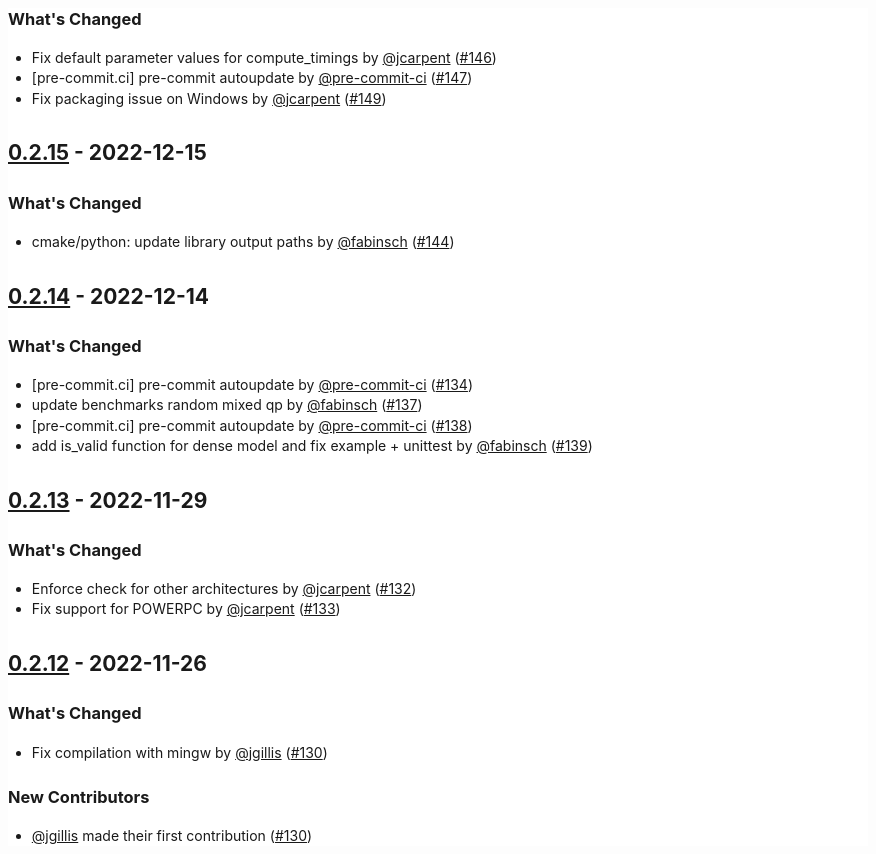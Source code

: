 ### What's Changed
* Fix default parameter values for compute_timings by [@jcarpent](https://github.com/jcarpent) ([#146](https://github.com/Simple-Robotics/proxsuite/pull/146))
* [pre-commit.ci] pre-commit autoupdate by [@pre-commit-ci](https://github.com/pre-commit-ci) ([#147](https://github.com/Simple-Robotics/proxsuite/pull/147))
* Fix packaging issue on Windows by [@jcarpent](https://github.com/jcarpent) ([#149](https://github.com/Simple-Robotics/proxsuite/pull/149))


## [0.2.15] - 2022-12-15

### What's Changed
* cmake/python: update library output paths by [@fabinsch](https://github.com/fabinsch) ([#144](https://github.com/Simple-Robotics/proxsuite/pull/144))


## [0.2.14] - 2022-12-14

### What's Changed
* [pre-commit.ci] pre-commit autoupdate by [@pre-commit-ci](https://github.com/pre-commit-ci) ([#134](https://github.com/Simple-Robotics/proxsuite/pull/134))
* update benchmarks random mixed qp by [@fabinsch](https://github.com/fabinsch) ([#137](https://github.com/Simple-Robotics/proxsuite/pull/137))
* [pre-commit.ci] pre-commit autoupdate by [@pre-commit-ci](https://github.com/pre-commit-ci) ([#138](https://github.com/Simple-Robotics/proxsuite/pull/138))
* add is_valid function for dense model and fix example + unittest by [@fabinsch](https://github.com/fabinsch) ([#139](https://github.com/Simple-Robotics/proxsuite/pull/139))


## [0.2.13] - 2022-11-29

### What's Changed
* Enforce check for other architectures by [@jcarpent](https://github.com/jcarpent) ([#132](https://github.com/Simple-Robotics/proxsuite/pull/132))
* Fix support for POWERPC by [@jcarpent](https://github.com/jcarpent) ([#133](https://github.com/Simple-Robotics/proxsuite/pull/133))


## [0.2.12] - 2022-11-26

### What's Changed
* Fix compilation with mingw by [@jgillis](https://github.com/jgillis) ([#130](https://github.com/Simple-Robotics/proxsuite/pull/130))

### New Contributors
* [@jgillis](https://github.com/jgillis) made their first contribution ([#130](https://github.com/Simple-Robotics/proxsuite/pull/130))



[Unreleased]: https://github.com/Simple-Robotics/proxsuite/compare/v0.6.7...HEAD
[0.6.7]: https://github.com/Simple-Robotics/proxsuite/compare/v0.6.6...v0.6.7
[0.6.6]: https://github.com/Simple-Robotics/proxsuite/compare/v0.6.5...v0.6.6
[0.6.5]: https://github.com/Simple-Robotics/proxsuite/compare/v0.6.4...v0.6.5
[0.6.4]: https://github.com/Simple-Robotics/proxsuite/compare/v0.6.3...v0.6.4
[0.6.3]: https://github.com/Simple-Robotics/proxsuite/compare/v0.6.2...v0.6.3
[0.6.2]: https://github.com/Simple-Robotics/proxsuite/compare/v0.6.1...v0.6.2
[0.6.1]: https://github.com/Simple-Robotics/proxsuite/compare/v0.6.0...v0.6.1
[0.6.0]: https://github.com/Simple-Robotics/proxsuite/compare/v0.5.1...v0.6.0
[0.5.1]: https://github.com/Simple-Robotics/proxsuite/compare/v0.5.0...v0.5.1
[0.5.0]: https://github.com/Simple-Robotics/proxsuite/compare/v0.4.1...v0.5.0
[0.4.1]: https://github.com/Simple-Robotics/proxsuite/compare/v0.4.0...v0.4.1
[0.4.0]: https://github.com/Simple-Robotics/proxsuite/compare/v0.3.7...v0.4.0
[0.3.7]: https://github.com/Simple-Robotics/proxsuite/compare/v0.3.6...v0.3.7
[0.3.6]: https://github.com/Simple-Robotics/proxsuite/compare/v0.3.5...v0.3.6
[0.3.5]: https://github.com/Simple-Robotics/proxsuite/compare/v0.3.4...v0.3.5
[0.3.4]: https://github.com/Simple-Robotics/proxsuite/compare/v0.3.3...v0.3.4
[0.3.2]: https://github.com/Simple-Robotics/proxsuite/compare/v0.3.2...v0.3.3
[0.3.2]: https://github.com/Simple-Robotics/proxsuite/compare/v0.3.1...v0.3.2
[0.3.1]: https://github.com/Simple-Robotics/proxsuite/compare/v0.3.0...v0.3.1
[0.3.0]: https://github.com/Simple-Robotics/proxsuite/compare/v0.2.16...v0.3.0
[0.2.16]: https://github.com/Simple-Robotics/proxsuite/compare/v0.2.15...v0.2.16
[0.2.15]: https://github.com/Simple-Robotics/proxsuite/compare/v0.2.14...v0.2.15
[0.2.14]: https://github.com/Simple-Robotics/proxsuite/compare/v0.2.13...v0.2.14
[0.2.13]: https://github.com/Simple-Robotics/proxsuite/compare/v0.2.12...v0.2.13
[0.2.12]: https://github.com/Simple-Robotics/proxsuite/compare/v0.2.11...v0.2.12
[0.2.11]: https://github.com/Simple-Robotics/proxsuite/compare/v0.2.10...v0.2.11
[0.2.10]: https://github.com/Simple-Robotics/proxsuite/compare/v0.2.9...v0.2.10
[0.2.9]: https://github.com/Simple-Robotics/proxsuite/compare/v0.2.8...v0.2.9
[0.2.8]: https://github.com/Simple-Robotics/proxsuite/compare/v0.2.7...v0.2.8
[0.2.7]: https://github.com/Simple-Robotics/proxsuite/compare/v0.2.6...v0.2.7
[0.2.6]: https://github.com/Simple-Robotics/proxsuite/compare/v0.2.5...v0.2.6
[0.2.5]: https://github.com/Simple-Robotics/proxsuite/compare/v0.2.4...v0.2.5
[0.2.4]: https://github.com/Simple-Robotics/proxsuite/compare/v0.2.3...v0.2.4
[0.2.2]: https://github.com/Simple-Robotics/proxsuite/compare/v0.2.1...v0.2.2
[0.2.1]: https://github.com/Simple-Robotics/proxsuite/compare/v0.2.0...v0.2.1
[0.2.0]: https://github.com/Simple-Robotics/proxsuite/compare/v0.1.2...v0.2.0
[0.1.2]: https://github.com/Simple-Robotics/proxsuite/compare/v0.1.1...v0.1.2
[0.1.1]: https://github.com/Simple-Robotics/proxsuite/compare/v0.1.0...v0.1.1
[0.1.0]: https://github.com/Simple-Robotics/proxsuite/compare/v0.0.1...v0.1.0